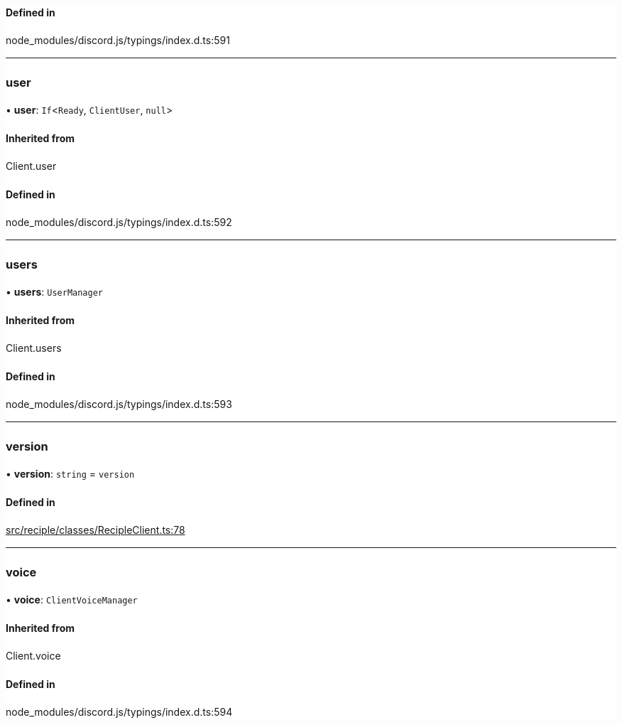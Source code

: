 #### Defined in

node_modules/discord.js/typings/index.d.ts:591

___

### user

• **user**: `If`<`Ready`, `ClientUser`, ``null``\>

#### Inherited from

Client.user

#### Defined in

node_modules/discord.js/typings/index.d.ts:592

___

### users

• **users**: `UserManager`

#### Inherited from

Client.users

#### Defined in

node_modules/discord.js/typings/index.d.ts:593

___

### version

• **version**: `string` = `version`

#### Defined in

[src/reciple/classes/RecipleClient.ts:78](https://github.com/FalloutStudios/Reciple/blob/668601a/src/reciple/classes/RecipleClient.ts#L78)

___

### voice

• **voice**: `ClientVoiceManager`

#### Inherited from

Client.voice

#### Defined in

node_modules/discord.js/typings/index.d.ts:594
